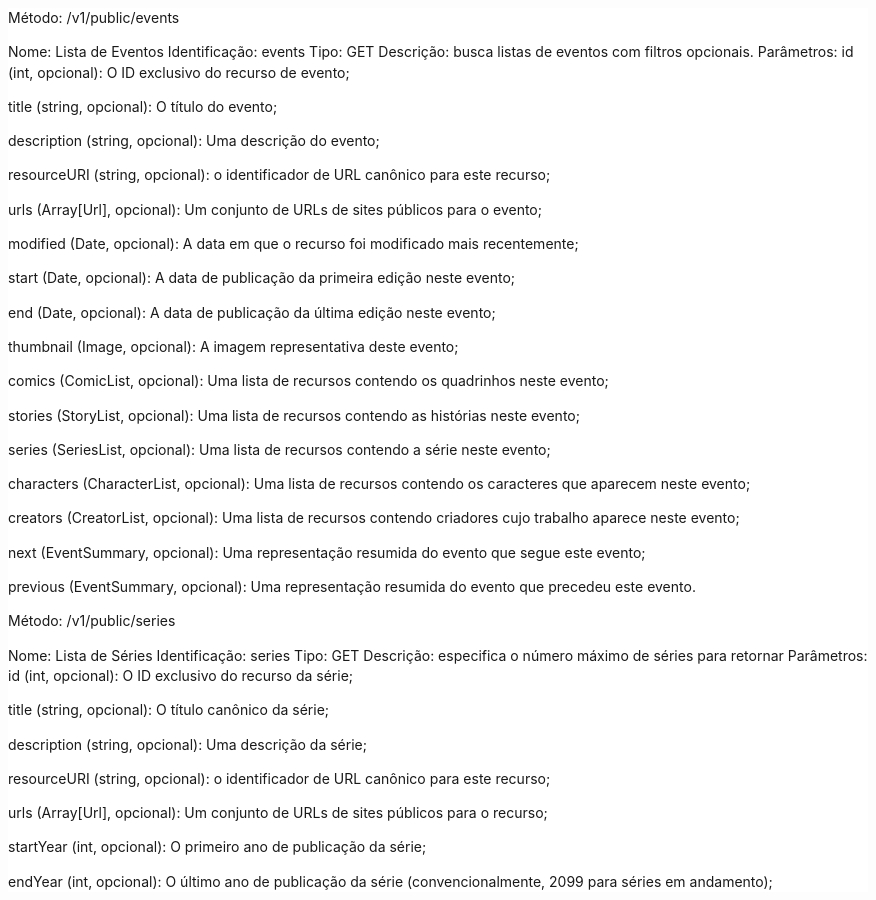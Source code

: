 Método: /v1/public/events

Nome: Lista de Eventos
Identificação: events
Tipo: GET
Descrição: busca listas de eventos com filtros opcionais.
Parâmetros:
id (int, opcional): O ID exclusivo do recurso de evento;

title (string, opcional): O título do evento;

description (string, opcional): Uma descrição do evento;

resourceURI (string, opcional): o identificador de URL canônico para este recurso;

urls (Array[Url], opcional): Um conjunto de URLs de sites públicos para o evento;

modified (Date, opcional): A data em que o recurso foi modificado mais recentemente;

start (Date, opcional): A data de publicação da primeira edição neste evento;

end (Date, opcional): A data de publicação da última edição neste evento;

thumbnail (Image, opcional): A imagem representativa deste evento;

comics (ComicList, opcional): Uma lista de recursos contendo os quadrinhos neste evento;

stories (StoryList, opcional): Uma lista de recursos contendo as histórias neste evento;

series (SeriesList, opcional): Uma lista de recursos contendo a série neste evento;

characters (CharacterList, opcional): Uma lista de recursos contendo os caracteres que aparecem neste evento;

creators (CreatorList, opcional): Uma lista de recursos contendo criadores cujo trabalho aparece neste evento;

next (EventSummary, opcional): Uma representação resumida do evento que segue este evento;

previous (EventSummary, opcional): Uma representação resumida do evento que precedeu este evento.

Método: /v1/public/series

Nome: Lista de Séries
Identificação: series
Tipo: GET
Descrição: especifica o número máximo de séries para retornar
Parâmetros:
id (int, opcional): O ID exclusivo do recurso da série;

title (string, opcional): O título canônico da série;

description (string, opcional): Uma descrição da série;

resourceURI (string, opcional): o identificador de URL canônico para este recurso;

urls (Array[Url], opcional): Um conjunto de URLs de sites públicos para o recurso;

startYear (int, opcional): O primeiro ano de publicação da série;

endYear (int, opcional): O último ano de publicação da série (convencionalmente, 2099 para séries em andamento);
